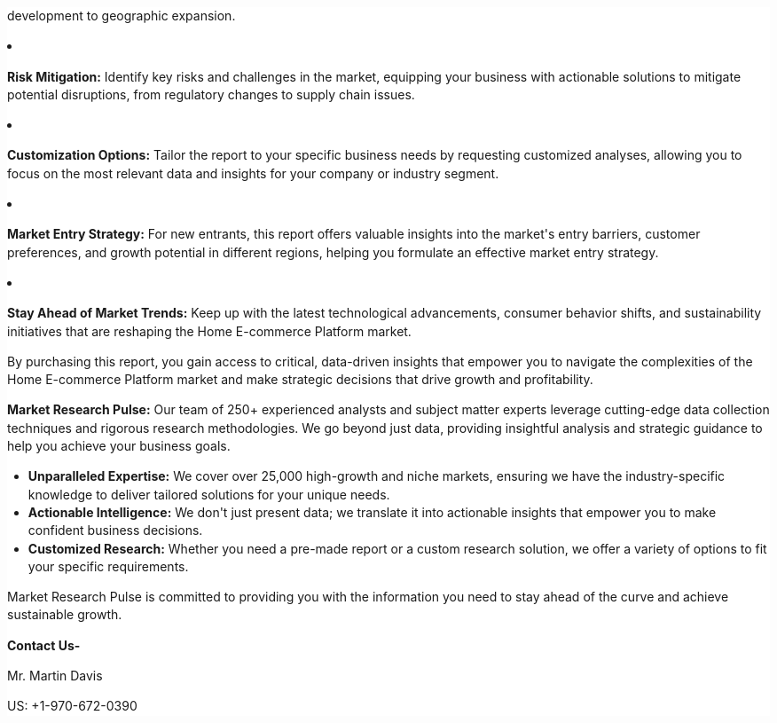 development to geographic expansion.</p></li><li><p><strong>Risk Mitigation:</strong> Identify key risks and challenges in the market, equipping your business with actionable solutions to mitigate potential disruptions, from regulatory changes to supply chain issues.</p></li><li><p><strong>Customization Options:</strong> Tailor the report to your specific business needs by requesting customized analyses, allowing you to focus on the most relevant data and insights for your company or industry segment.</p></li><li><p><strong>Market Entry Strategy:</strong> For new entrants, this report offers valuable insights into the market's entry barriers, customer preferences, and growth potential in different regions, helping you formulate an effective market entry strategy.</p></li><li><p><strong>Stay Ahead of Market Trends:</strong> Keep up with the latest technological advancements, consumer behavior shifts, and sustainability initiatives that are reshaping the Home E-commerce Platform market.</p></li></ol><p>By purchasing this report, you gain access to critical, data-driven insights that empower you to navigate the complexities of the Home E-commerce Platform market and make strategic decisions that drive growth and profitability.</p><p><strong>Market Research Pulse:</strong>&nbsp;Our team of 250+ experienced analysts and subject matter experts leverage cutting-edge data collection techniques and rigorous research methodologies. We go beyond just data, providing insightful analysis and strategic guidance to help you achieve your business goals.</p><ul><li><strong>Unparalleled Expertise:</strong>&nbsp;We cover over 25,000 high-growth and niche markets, ensuring we have the industry-specific knowledge to deliver tailored solutions for your unique needs.</li><li><strong>Actionable Intelligence:</strong>&nbsp;We don't just present data; we translate it into actionable insights that empower you to make confident business decisions.</li><li><strong>Customized Research:</strong>&nbsp;Whether you need a pre-made report or a custom research solution, we offer a variety of options to fit your specific requirements.</li></ul><p>Market Research Pulse is committed to providing you with the information you need to stay ahead of the curve and achieve sustainable growth.</p><p><strong>Contact Us-</strong></p><p>Mr. Martin Davis</p><p>US: +1-970-672-0390</p>
